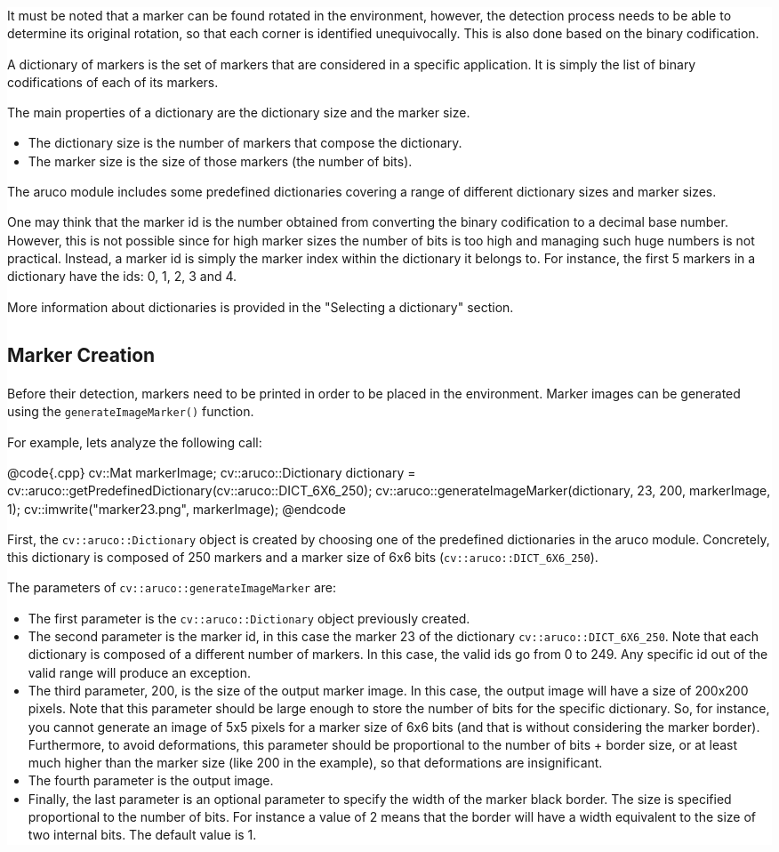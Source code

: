 It must be noted that a marker can be found rotated in the environment, however, the detection
process needs to be able to determine its original rotation, so that each corner is identified
unequivocally. This is also done based on the binary codification.

A dictionary of markers is the set of markers that are considered in a specific application. It is
simply the list of binary codifications of each of its markers.

The main properties of a dictionary are the dictionary size and the marker size.

- The dictionary size is the number of markers that compose the dictionary.
- The marker size is the size of those markers (the number of bits).

The aruco module includes some predefined dictionaries covering a range of different dictionary
sizes and marker sizes.

One may think that the marker id is the number obtained from converting the binary codification to
a decimal base number. However, this is not possible since for high marker sizes the number of bits
is too high and managing such huge numbers is not practical. Instead, a marker id is simply
the marker index within the dictionary it belongs to. For instance, the first 5 markers in a
dictionary have the ids: 0, 1, 2, 3 and 4.

More information about dictionaries is provided in the "Selecting a dictionary" section.


Marker Creation
------

Before their detection, markers need to be printed in order to be placed in the environment.
Marker images can be generated using the `generateImageMarker()` function.

For example, lets analyze the following call:

@code{.cpp}
cv::Mat markerImage;
cv::aruco::Dictionary dictionary = cv::aruco::getPredefinedDictionary(cv::aruco::DICT_6X6_250);
cv::aruco::generateImageMarker(dictionary, 23, 200, markerImage, 1);
cv::imwrite("marker23.png", markerImage);
@endcode

First, the `cv::aruco::Dictionary` object is created by choosing one of the predefined dictionaries in the aruco module.
Concretely, this dictionary is composed of 250 markers and a marker size of 6x6 bits (`cv::aruco::DICT_6X6_250`).

The parameters of `cv::aruco::generateImageMarker` are:

- The first parameter is the `cv::aruco::Dictionary` object previously created.
- The second parameter is the marker id, in this case the marker 23 of the dictionary `cv::aruco::DICT_6X6_250`.
Note that each dictionary is composed of a different number of markers. In this case, the valid ids
go from 0 to 249. Any specific id out of the valid range will produce an exception.
- The third parameter, 200, is the size of the output marker image. In this case, the output image
will have a size of 200x200 pixels. Note that this parameter should be large enough to store the
number of bits for the specific dictionary. So, for instance, you cannot generate an image of
5x5 pixels for a marker size of 6x6 bits (and that is without considering the marker border).
Furthermore, to avoid deformations, this parameter should be proportional to the number of bits +
border size, or at least much higher than the marker size (like 200 in the example), so that
deformations are insignificant.
- The fourth parameter is the output image.
- Finally, the last parameter is an optional parameter to specify the width of the marker black
border. The size is specified proportional to the number of bits. For instance a value of 2 means
that the border will have a width equivalent to the size of two internal bits. The default value
is 1.

